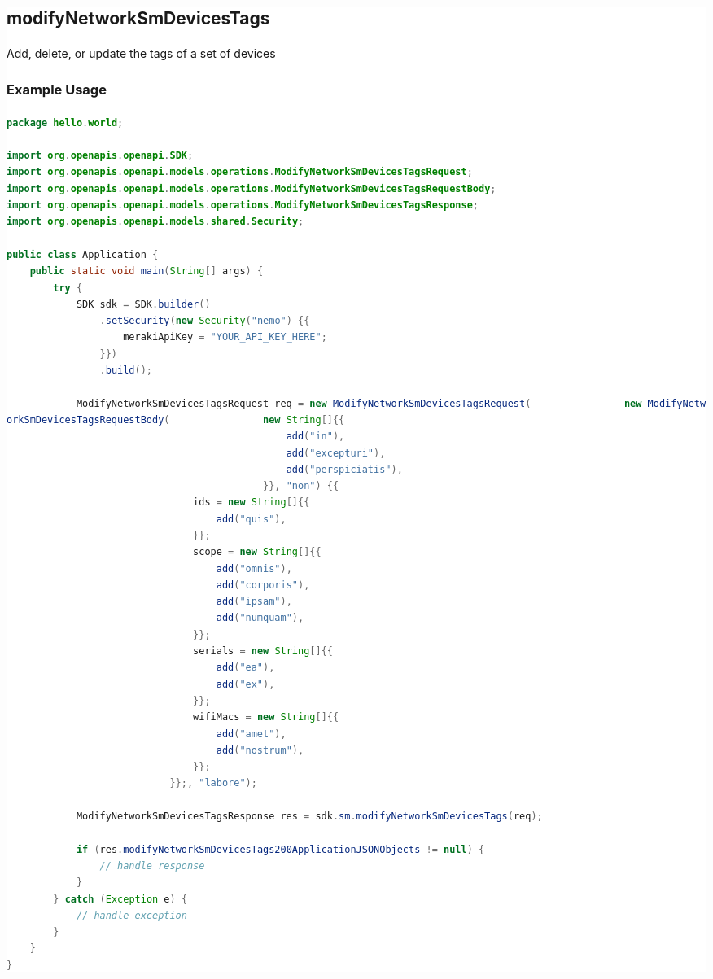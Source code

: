 ## modifyNetworkSmDevicesTags

Add, delete, or update the tags of a set of devices

### Example Usage

```java
package hello.world;

import org.openapis.openapi.SDK;
import org.openapis.openapi.models.operations.ModifyNetworkSmDevicesTagsRequest;
import org.openapis.openapi.models.operations.ModifyNetworkSmDevicesTagsRequestBody;
import org.openapis.openapi.models.operations.ModifyNetworkSmDevicesTagsResponse;
import org.openapis.openapi.models.shared.Security;

public class Application {
    public static void main(String[] args) {
        try {
            SDK sdk = SDK.builder()
                .setSecurity(new Security("nemo") {{
                    merakiApiKey = "YOUR_API_KEY_HERE";
                }})
                .build();

            ModifyNetworkSmDevicesTagsRequest req = new ModifyNetworkSmDevicesTagsRequest(                new ModifyNetworkSmDevicesTagsRequestBody(                new String[]{{
                                                add("in"),
                                                add("excepturi"),
                                                add("perspiciatis"),
                                            }}, "non") {{
                                ids = new String[]{{
                                    add("quis"),
                                }};
                                scope = new String[]{{
                                    add("omnis"),
                                    add("corporis"),
                                    add("ipsam"),
                                    add("numquam"),
                                }};
                                serials = new String[]{{
                                    add("ea"),
                                    add("ex"),
                                }};
                                wifiMacs = new String[]{{
                                    add("amet"),
                                    add("nostrum"),
                                }};
                            }};, "labore");            

            ModifyNetworkSmDevicesTagsResponse res = sdk.sm.modifyNetworkSmDevicesTags(req);

            if (res.modifyNetworkSmDevicesTags200ApplicationJSONObjects != null) {
                // handle response
            }
        } catch (Exception e) {
            // handle exception
        }
    }
}
```
